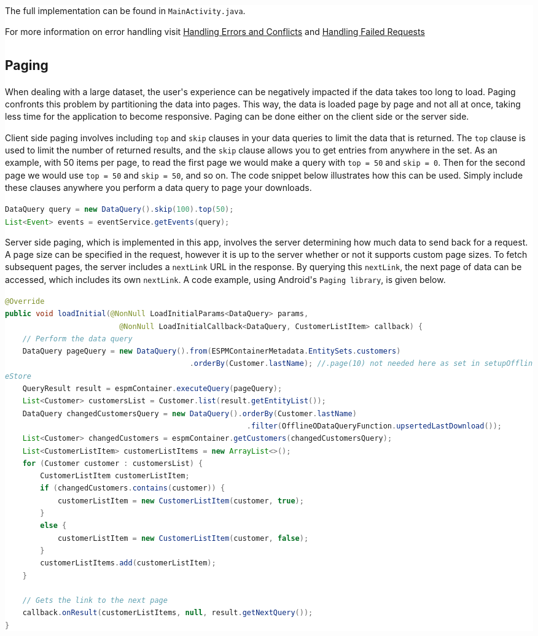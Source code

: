 The full implementation can be found in `MainActivity.java`.

For more information on error handling visit [Handling Errors and Conflicts](https://help.sap.com/doc/c2d571df73104f72b9f1b73e06c5609a/Latest/en-US/docs/user-guide/odata/Offline_OData_Handling_Errors_And_Conflicts.html) and [Handling Failed Requests](https://help.sap.com/doc/c2d571df73104f72b9f1b73e06c5609a/Latest/en-US/docs/user-guide/odata/Offline_OData_Handling_Failed_Requests.html)

## Paging

When dealing with a large dataset, the user's experience can be negatively impacted if the data takes too long to load. Paging confronts this problem by partitioning the data into pages. This way, the data is loaded page by page and not all at once, taking less time for the application to become responsive. Paging can be done either on the client side or the server side.

Client side paging involves including `top` and `skip` clauses in your data queries to limit the data that is returned. The `top` clause is used to limit the number of returned results, and the `skip` clause allows you to get entries from anywhere in the set. As an example, with 50 items per page, to read the first page we would make a query with `top = 50` and `skip = 0`. Then for the second page we would use `top = 50` and `skip = 50`, and so on. The code snippet below illustrates how this can be used. Simply include these clauses anywhere you perform a data query to page your downloads.

```Java
DataQuery query = new DataQuery().skip(100).top(50);
List<Event> events = eventService.getEvents(query);
```

Server side paging, which is implemented in this app, involves the server determining how much data to send back for a request. A page size can be specified in the request, however it is up to the server whether or not it supports custom page sizes. To fetch subsequent pages, the server includes a `nextLink` URL in the response. By querying this `nextLink`, the next page of data can be accessed, which includes its own `nextLink`. A code example, using Android's `Paging library`, is given below.

```Java
@Override
public void loadInitial(@NonNull LoadInitialParams<DataQuery> params,
                          @NonNull LoadInitialCallback<DataQuery, CustomerListItem> callback) {
    // Perform the data query
    DataQuery pageQuery = new DataQuery().from(ESPMContainerMetadata.EntitySets.customers)
                                          .orderBy(Customer.lastName); //.page(10) not needed here as set in setupOfflineStore
    QueryResult result = espmContainer.executeQuery(pageQuery);
    List<Customer> customersList = Customer.list(result.getEntityList());
    DataQuery changedCustomersQuery = new DataQuery().orderBy(Customer.lastName)
                                                       .filter(OfflineODataQueryFunction.upsertedLastDownload());
    List<Customer> changedCustomers = espmContainer.getCustomers(changedCustomersQuery);
    List<CustomerListItem> customerListItems = new ArrayList<>();
    for (Customer customer : customersList) {
        CustomerListItem customerListItem;
        if (changedCustomers.contains(customer)) {
            customerListItem = new CustomerListItem(customer, true);
        }
        else {
            customerListItem = new CustomerListItem(customer, false);
        }
        customerListItems.add(customerListItem);
    }

    // Gets the link to the next page
    callback.onResult(customerListItems, null, result.getNextQuery());
}
```
